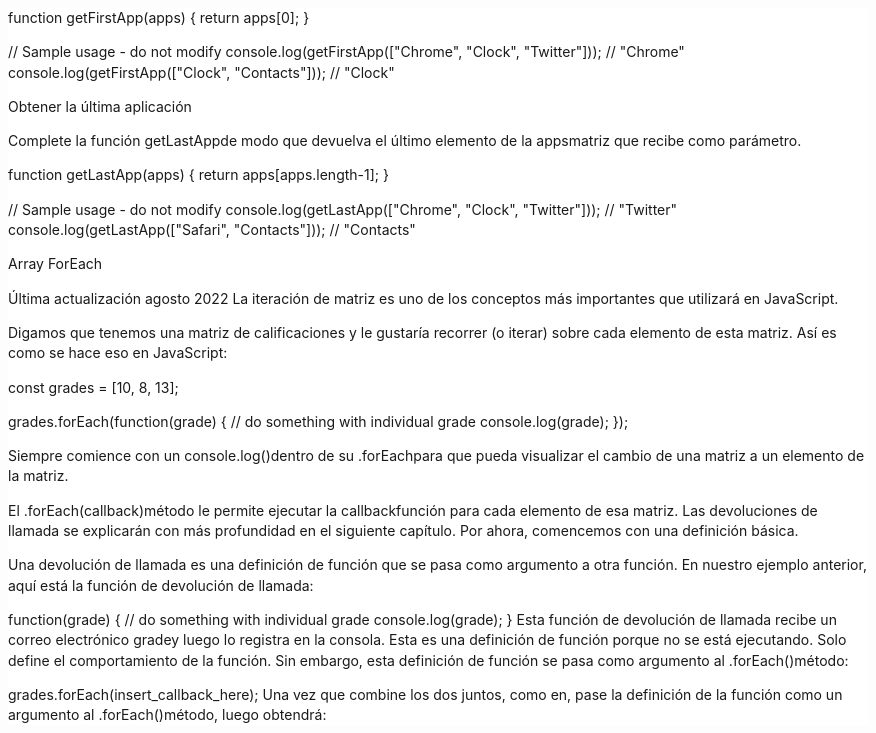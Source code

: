 function getFirstApp(apps) {
return apps[0];
}

// Sample usage - do not modify
console.log(getFirstApp(["Chrome", "Clock", "Twitter"])); // "Chrome"
console.log(getFirstApp(["Clock", "Contacts"])); // "Clock"

Obtener la última aplicación

Complete la función getLastAppde modo que devuelva el último elemento de la appsmatriz que recibe como parámetro.

function getLastApp(apps) {
return apps[apps.length-1];
}

// Sample usage - do not modify
console.log(getLastApp(["Chrome", "Clock", "Twitter"])); // "Twitter"
console.log(getLastApp(["Safari", "Contacts"])); // "Contacts"

Array ForEach

Última actualización agosto 2022
La iteración de matriz es uno de los conceptos más importantes que utilizará en JavaScript.

Digamos que tenemos una matriz de calificaciones y le gustaría recorrer (o iterar) sobre cada elemento de esta matriz. Así es como se hace eso en JavaScript:


const grades = [10, 8, 13];

grades.forEach(function(grade) {
    // do something with individual grade
    console.log(grade);
});

Siempre comience con un console.log()dentro de su .forEachpara que pueda visualizar el cambio de una matriz a un elemento de la matriz.

El .forEach(callback)método le permite ejecutar la callbackfunción para cada elemento de esa matriz. Las devoluciones de llamada se explicarán con más profundidad en el siguiente capítulo. Por ahora, comencemos con una definición básica.

Una devolución de llamada es una definición de función que se pasa como argumento a otra función. En nuestro ejemplo anterior, aquí está la función de devolución de llamada:


function(grade) {
    // do something with individual grade
    console.log(grade);
}
Esta función de devolución de llamada recibe un correo electrónico gradey luego lo registra en la consola. Esta es una definición de función porque no se está ejecutando. Solo define el comportamiento de la función. Sin embargo, esta definición de función se pasa como argumento al .forEach()método:

grades.forEach(insert_callback_here);
Una vez que combine los dos juntos, como en, pase la definición de la función como un argumento al .forEach()método, luego obtendrá:

